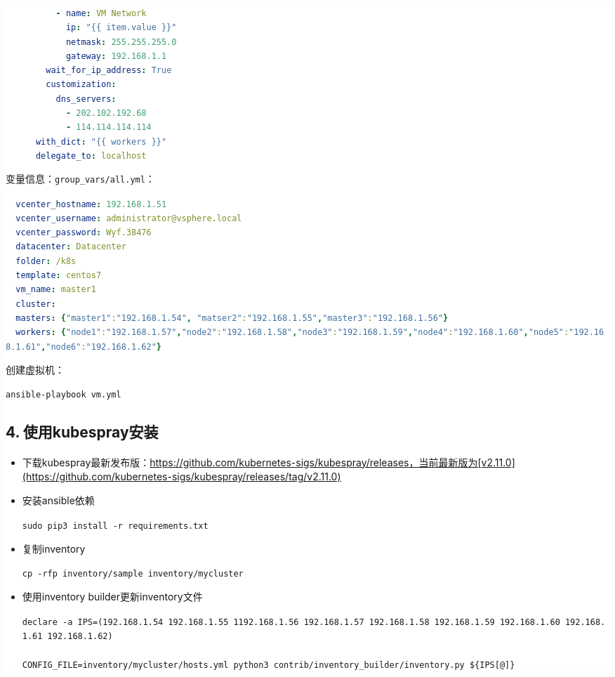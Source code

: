   ```yaml
            - name: VM Network
              ip: "{{ item.value }}"
              netmask: 255.255.255.0
              gateway: 192.168.1.1
          wait_for_ip_address: True
          customization:
            dns_servers:
              - 202.102.192.68
              - 114.114.114.114
        with_dict: "{{ workers }}"
        delegate_to: localhost
  
  ```
  
  变量信息：`group_vars/all.yml`：

  ```yaml
    vcenter_hostname: 192.168.1.51
    vcenter_username: administrator@vsphere.local
    vcenter_password: Wyf.38476
    datacenter: Datacenter
    folder: /k8s
    template: centos7
    vm_name: master1
    cluster:
    masters: {"master1":"192.168.1.54", "matser2":"192.168.1.55","master3":"192.168.1.56"}
    workers: {"node1":"192.168.1.57","node2":"192.168.1.58","node3":"192.168.1.59","node4":"192.168.1.60","node5":"192.168.1.61","node6":"192.168.1.62"}
  ```

创建虚拟机：
  ```shell
 ansible-playbook vm.yml    
  ```


## 4. 使用kubespray安装

- 下载kubespray最新发布版：https://github.com/kubernetes-sigs/kubespray/releases，当前最新版为[v2.11.0](https://github.com/kubernetes-sigs/kubespray/releases/tag/v2.11.0)

- 安装ansible依赖

  ```shell
  sudo pip3 install -r requirements.txt
  ```

- 复制inventory

  ```shell
  cp -rfp inventory/sample inventory/mycluster
  ```

- 使用inventory builder更新inventory文件

  ```shell
  declare -a IPS=(192.168.1.54 192.168.1.55 1192.168.1.56 192.168.1.57 192.168.1.58 192.168.1.59 192.168.1.60 192.168.1.61 192.168.1.62)
  
  CONFIG_FILE=inventory/mycluster/hosts.yml python3 contrib/inventory_builder/inventory.py ${IPS[@]}
  ```
